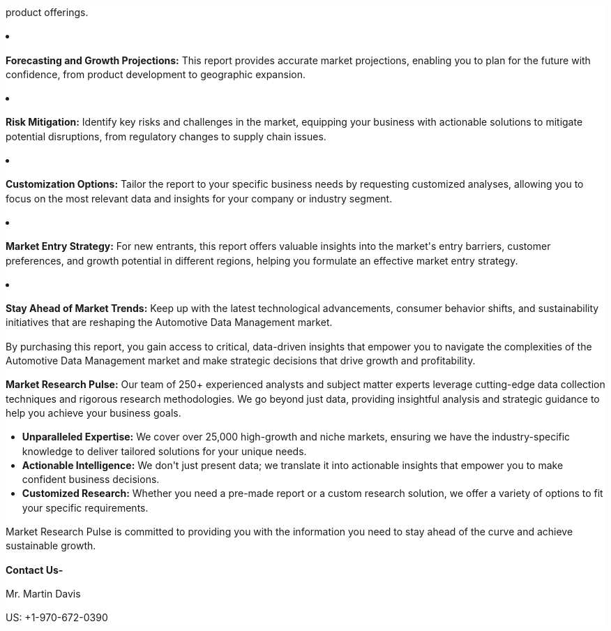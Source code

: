 product offerings.</p></li><li><p><strong>Forecasting and Growth Projections:</strong> This report provides accurate market projections, enabling you to plan for the future with confidence, from product development to geographic expansion.</p></li><li><p><strong>Risk Mitigation:</strong> Identify key risks and challenges in the market, equipping your business with actionable solutions to mitigate potential disruptions, from regulatory changes to supply chain issues.</p></li><li><p><strong>Customization Options:</strong> Tailor the report to your specific business needs by requesting customized analyses, allowing you to focus on the most relevant data and insights for your company or industry segment.</p></li><li><p><strong>Market Entry Strategy:</strong> For new entrants, this report offers valuable insights into the market's entry barriers, customer preferences, and growth potential in different regions, helping you formulate an effective market entry strategy.</p></li><li><p><strong>Stay Ahead of Market Trends:</strong> Keep up with the latest technological advancements, consumer behavior shifts, and sustainability initiatives that are reshaping the Automotive Data Management market.</p></li></ol><p>By purchasing this report, you gain access to critical, data-driven insights that empower you to navigate the complexities of the Automotive Data Management market and make strategic decisions that drive growth and profitability.</p><p><strong>Market Research Pulse:</strong>&nbsp;Our team of 250+ experienced analysts and subject matter experts leverage cutting-edge data collection techniques and rigorous research methodologies. We go beyond just data, providing insightful analysis and strategic guidance to help you achieve your business goals.</p><ul><li><strong>Unparalleled Expertise:</strong>&nbsp;We cover over 25,000 high-growth and niche markets, ensuring we have the industry-specific knowledge to deliver tailored solutions for your unique needs.</li><li><strong>Actionable Intelligence:</strong>&nbsp;We don't just present data; we translate it into actionable insights that empower you to make confident business decisions.</li><li><strong>Customized Research:</strong>&nbsp;Whether you need a pre-made report or a custom research solution, we offer a variety of options to fit your specific requirements.</li></ul><p>Market Research Pulse is committed to providing you with the information you need to stay ahead of the curve and achieve sustainable growth.</p><p><strong>Contact Us-</strong></p><p>Mr. Martin Davis</p><p>US: +1-970-672-0390</p>
